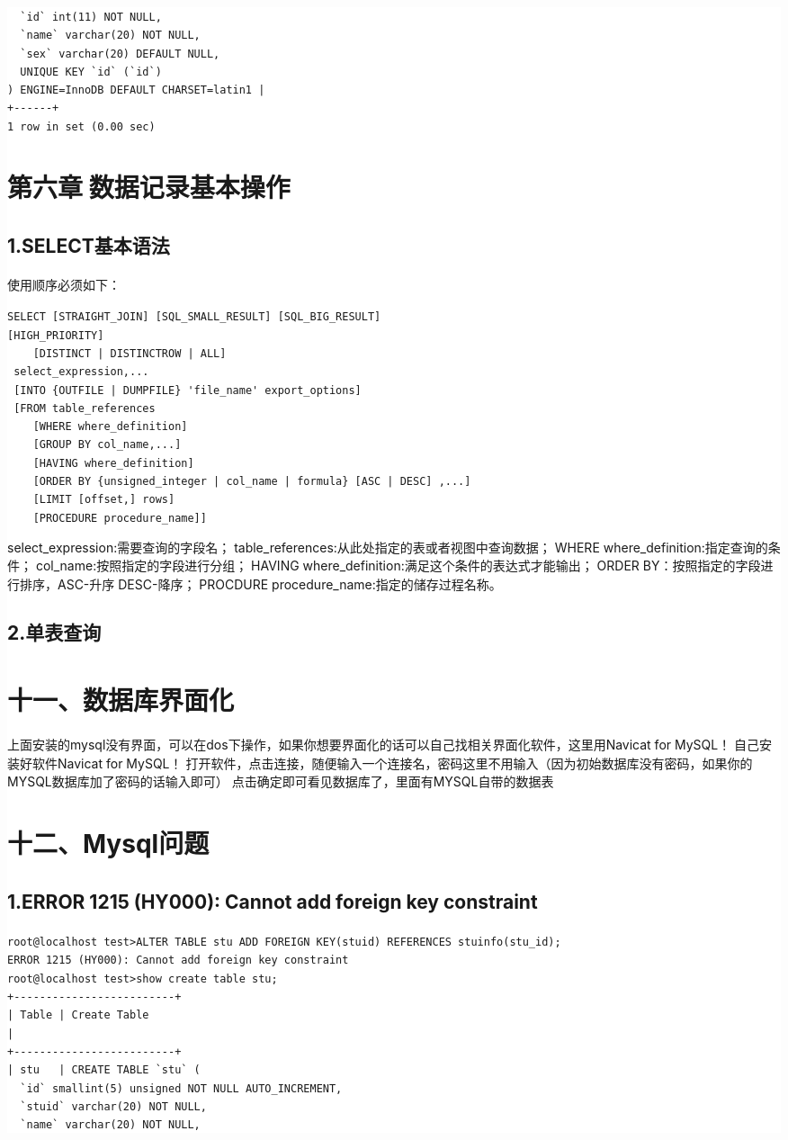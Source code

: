 ```
  `id` int(11) NOT NULL,
  `name` varchar(20) NOT NULL,
  `sex` varchar(20) DEFAULT NULL,
  UNIQUE KEY `id` (`id`)
) ENGINE=InnoDB DEFAULT CHARSET=latin1 |
+------+
1 row in set (0.00 sec)
```

第六章 数据记录基本操作
====================
1.SELECT基本语法
------------
使用顺序必须如下：
```
SELECT [STRAIGHT_JOIN] [SQL_SMALL_RESULT] [SQL_BIG_RESULT]
[HIGH_PRIORITY]
	[DISTINCT | DISTINCTROW | ALL]
 select_expression,...
 [INTO {OUTFILE | DUMPFILE} 'file_name' export_options]
 [FROM table_references 
	[WHERE where_definition]
	[GROUP BY col_name,...]
	[HAVING where_definition]
	[ORDER BY {unsigned_integer | col_name | formula} [ASC | DESC] ,...]
	[LIMIT [offset,] rows]
	[PROCEDURE procedure_name]]
```
select_expression:需要查询的字段名；
table_references:从此处指定的表或者视图中查询数据；
WHERE where_definition:指定查询的条件；
col_name:按照指定的字段进行分组；
HAVING where_definition:满足这个条件的表达式才能输出；
ORDER BY：按照指定的字段进行排序，ASC-升序 DESC-降序；
PROCDURE procedure_name:指定的储存过程名称。

2.单表查询
-----------




十一、数据库界面化
=========================
上面安装的mysql没有界面，可以在dos下操作，如果你想要界面化的话可以自己找相关界面化软件，这里用Navicat for MySQL！
自己安装好软件Navicat for MySQL！
打开软件，点击连接，随便输入一个连接名，密码这里不用输入（因为初始数据库没有密码，如果你的MYSQL数据库加了密码的话输入即可）
点击确定即可看见数据库了，里面有MYSQL自带的数据表

十二、Mysql问题
=================
1.ERROR 1215 (HY000): Cannot add foreign key constraint
--------------------------------------
```
root@localhost test>ALTER TABLE stu ADD FOREIGN KEY(stuid) REFERENCES stuinfo(stu_id);
ERROR 1215 (HY000): Cannot add foreign key constraint
root@localhost test>show create table stu;
+-------------------------+
| Table | Create Table                                                                                                                                                                                         |
+-------------------------+
| stu   | CREATE TABLE `stu` (
  `id` smallint(5) unsigned NOT NULL AUTO_INCREMENT,
  `stuid` varchar(20) NOT NULL,
  `name` varchar(20) NOT NULL,
```